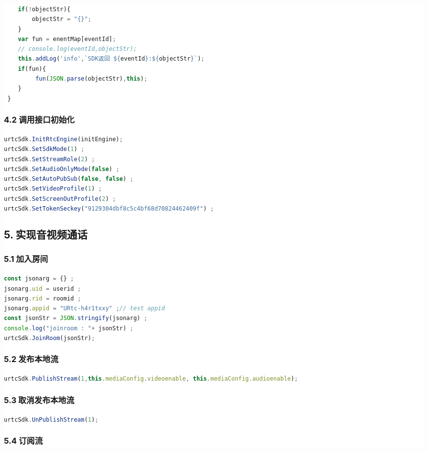 ```js
    if(!objectStr){
        objectStr = "{}";
    }
    var fun = enentMap[eventId];
    // console.log(eventId,objectStr);
    this.addLog('info',`SDK返回 ${eventId}:${objectStr}`);
    if(fun){
         fun(JSON.parse(objectStr),this);
    }
 }
```

### 4.2 调用接口初始化

```js
urtcSdk.InitRtcEngine(initEngine);
urtcSdk.SetSdkMode(1) ; 
urtcSdk.SetStreamRole(2) ;
urtcSdk.SetAudioOnlyMode(false) ;
urtcSdk.SetAutoPubSub(false, false) ;
urtcSdk.SetVideoProfile(1) ;
urtcSdk.SetScreenOutProfile(2) ;
urtcSdk.SetTokenSeckey("9129304dbf8c5c4bf68d70824462409f") ;
```

## 5. 实现音视频通话

### 5.1 加入房间  

```js
const jsonarg = {} ;
jsonarg.uid = userid ;
jsonarg.rid = roomid ;
jsonarg.appid = "URtc-h4r1txxy" ;// test appid 
const jsonStr = JSON.stringify(jsonarg) ;
console.log("joinroom : "+ jsonStr) ;
urtcSdk.JoinRoom(jsonStr);
```

### 5.2 发布本地流  

```js
urtcSdk.PublishStream(1,this.mediaConfig.videoenable, this.mediaConfig.audioenable);
```

### 5.3 取消发布本地流  

```js
urtcSdk.UnPublishStream(1);

```

### 5.4 订阅流  

